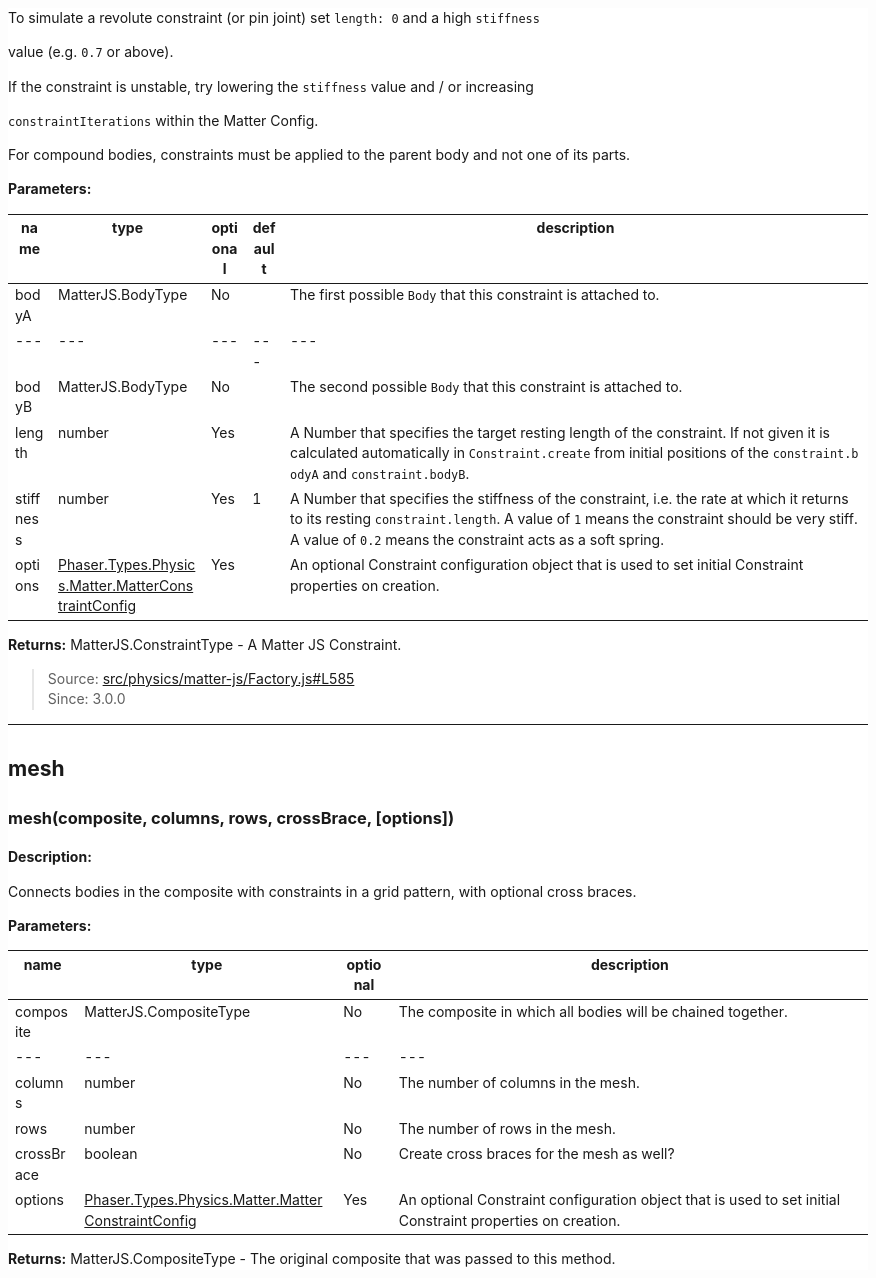 To simulate a revolute constraint (or pin joint) set `length: 0` and a high `stiffness`

value (e.g. `0.7` or above).

If the constraint is unstable, try lowering the `stiffness` value and / or increasing

`constraintIterations` within the Matter Config.

For compound bodies, constraints must be applied to the parent body and not one of its parts.

**Parameters:**

| name | type | optional | default | description |
| --- | --- | --- | --- | --- |
| bodyA | MatterJS.BodyType | No |  | The first possible `Body` that this constraint is attached to. |
| --- | --- | --- | --- | --- |
| bodyB | MatterJS.BodyType | No |  | The second possible `Body` that this constraint is attached to. |
| length | number | Yes |  | A Number that specifies the target resting length of the constraint. If not given it is calculated automatically in `Constraint.create` from initial positions of the `constraint.bodyA` and `constraint.bodyB`. |
| stiffness | number | Yes | 1 | A Number that specifies the stiffness of the constraint, i.e. the rate at which it returns to its resting `constraint.length`. A value of `1` means the constraint should be very stiff. A value of `0.2` means the constraint acts as a soft spring. |
| options | [Phaser.Types.Physics.Matter.MatterConstraintConfig](../typedef/types-physics-matter.md) | Yes |  | An optional Constraint configuration object that is used to set initial Constraint properties on creation. |

**Returns:** MatterJS.ConstraintType - A Matter JS Constraint.

> Source: [src/physics/matter-js/Factory.js#L585](https://github.com/phaserjs/phaser/blob/v3.87.0/src/physics/matter-js/Factory.js#L585)  
> Since: 3.0.0

---

## mesh

### <instance> mesh(composite, columns, rows, crossBrace, [options])

**Description:**

Connects bodies in the composite with constraints in a grid pattern, with optional cross braces.

**Parameters:**

| name | type | optional | description |
| --- | --- | --- | --- |
| composite | MatterJS.CompositeType | No | The composite in which all bodies will be chained together. |
| --- | --- | --- | --- |
| columns | number | No | The number of columns in the mesh. |
| rows | number | No | The number of rows in the mesh. |
| crossBrace | boolean | No | Create cross braces for the mesh as well? |
| options | [Phaser.Types.Physics.Matter.MatterConstraintConfig](../typedef/types-physics-matter.md) | Yes | An optional Constraint configuration object that is used to set initial Constraint properties on creation. |

**Returns:** MatterJS.CompositeType - The original composite that was passed to this method.
